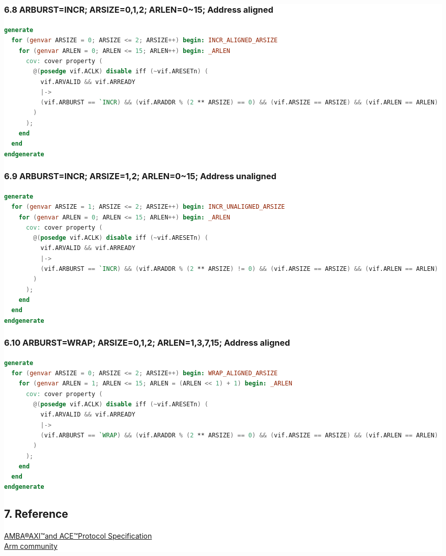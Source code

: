 ### **6.8 ARBURST=INCR; ARSIZE=0,1,2; ARLEN=0~15; Address aligned**
```verilog
generate
  for (genvar ARSIZE = 0; ARSIZE <= 2; ARSIZE++) begin: INCR_ALIGNED_ARSIZE
    for (genvar ARLEN = 0; ARLEN <= 15; ARLEN++) begin: _ARLEN
      cov: cover property (
        @(posedge vif.ACLK) disable iff (~vif.ARESETn) (
          vif.ARVALID && vif.ARREADY
          |->
          (vif.ARBURST == `INCR) && (vif.ARADDR % (2 ** ARSIZE) == 0) && (vif.ARSIZE == ARSIZE) && (vif.ARLEN == ARLEN)
        )
      );
    end
  end
endgenerate
```

### **6.9 ARBURST=INCR; ARSIZE=1,2; ARLEN=0~15; Address unaligned**
```verilog
generate
  for (genvar ARSIZE = 1; ARSIZE <= 2; ARSIZE++) begin: INCR_UNALIGNED_ARSIZE
    for (genvar ARLEN = 0; ARLEN <= 15; ARLEN++) begin: _ARLEN
      cov: cover property (
        @(posedge vif.ACLK) disable iff (~vif.ARESETn) (
          vif.ARVALID && vif.ARREADY
          |->
          (vif.ARBURST == `INCR) && (vif.ARADDR % (2 ** ARSIZE) != 0) && (vif.ARSIZE == ARSIZE) && (vif.ARLEN == ARLEN)
        )
      );
    end
  end
endgenerate
```

### **6.10 ARBURST=WRAP; ARSIZE=0,1,2; ARLEN=1,3,7,15; Address aligned**
```verilog
generate
  for (genvar ARSIZE = 0; ARSIZE <= 2; ARSIZE++) begin: WRAP_ALIGNED_ARSIZE
    for (genvar ARLEN = 1; ARLEN <= 15; ARLEN = (ARLEN << 1) + 1) begin: _ARLEN
      cov: cover property (
        @(posedge vif.ACLK) disable iff (~vif.ARESETn) (
          vif.ARVALID && vif.ARREADY
          |->
          (vif.ARBURST == `WRAP) && (vif.ARADDR % (2 ** ARSIZE) == 0) && (vif.ARSIZE == ARSIZE) && (vif.ARLEN == ARLEN)
        )
      );
    end
  end
endgenerate
```

## **7. Reference**
[AMBA®AXI™and ACE™Protocol Specification](<http://www.gstitt.ece.ufl.edu/courses/fall15/eel4720_5721/labs/refs/AXI4_specification.pdf>) \
[Arm community](<https://community.arm.com/>)
